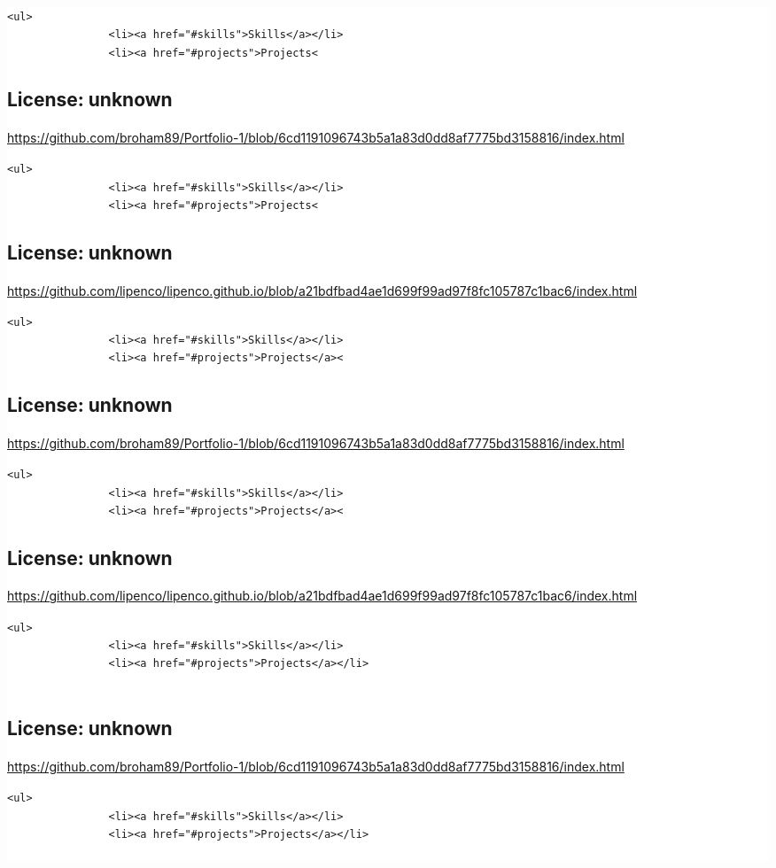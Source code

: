 ```
<ul>
                <li><a href="#skills">Skills</a></li>
                <li><a href="#projects">Projects<
```


## License: unknown
https://github.com/broham89/Portfolio-1/blob/6cd1191096743b5a1a83d0dd8af7775bd3158816/index.html

```
<ul>
                <li><a href="#skills">Skills</a></li>
                <li><a href="#projects">Projects<
```


## License: unknown
https://github.com/lipenco/lipenco.github.io/blob/a21bdfbad4ae1d699f99ad97f8fc105787c1bac6/index.html

```
<ul>
                <li><a href="#skills">Skills</a></li>
                <li><a href="#projects">Projects</a><
```


## License: unknown
https://github.com/broham89/Portfolio-1/blob/6cd1191096743b5a1a83d0dd8af7775bd3158816/index.html

```
<ul>
                <li><a href="#skills">Skills</a></li>
                <li><a href="#projects">Projects</a><
```


## License: unknown
https://github.com/lipenco/lipenco.github.io/blob/a21bdfbad4ae1d699f99ad97f8fc105787c1bac6/index.html

```
<ul>
                <li><a href="#skills">Skills</a></li>
                <li><a href="#projects">Projects</a></li>
     
```


## License: unknown
https://github.com/broham89/Portfolio-1/blob/6cd1191096743b5a1a83d0dd8af7775bd3158816/index.html

```
<ul>
                <li><a href="#skills">Skills</a></li>
                <li><a href="#projects">Projects</a></li>
     
```

